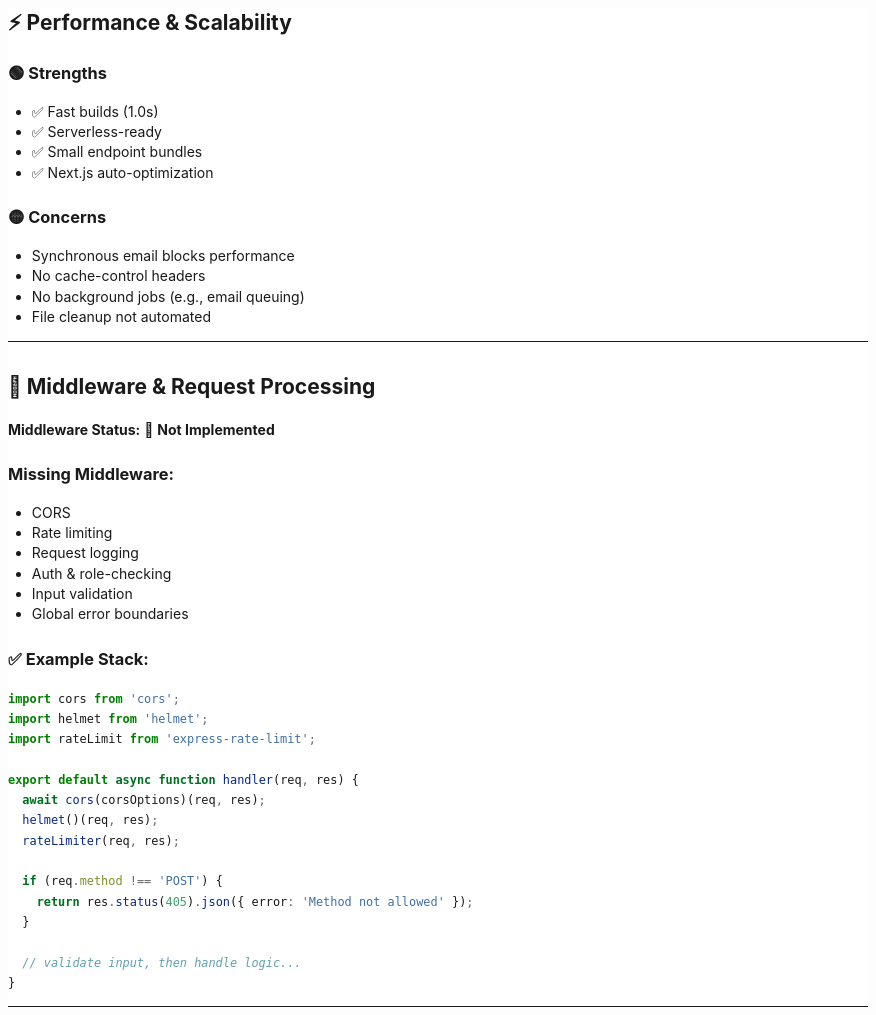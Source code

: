 
## ⚡ Performance & Scalability

### 🟢 Strengths

* ✅ Fast builds (1.0s)
* ✅ Serverless-ready
* ✅ Small endpoint bundles
* ✅ Next.js auto-optimization

### 🟡 Concerns

* Synchronous email blocks performance
* No cache-control headers
* No background jobs (e.g., email queuing)
* File cleanup not automated

---

## 🔧 Middleware & Request Processing

**Middleware Status:** 🔴 **Not Implemented**

### Missing Middleware:

* CORS
* Rate limiting
* Request logging
* Auth & role-checking
* Input validation
* Global error boundaries

### ✅ Example Stack:

```ts
import cors from 'cors';
import helmet from 'helmet';
import rateLimit from 'express-rate-limit';

export default async function handler(req, res) {
  await cors(corsOptions)(req, res);
  helmet()(req, res);
  rateLimiter(req, res);

  if (req.method !== 'POST') {
    return res.status(405).json({ error: 'Method not allowed' });
  }

  // validate input, then handle logic...
}
```

---